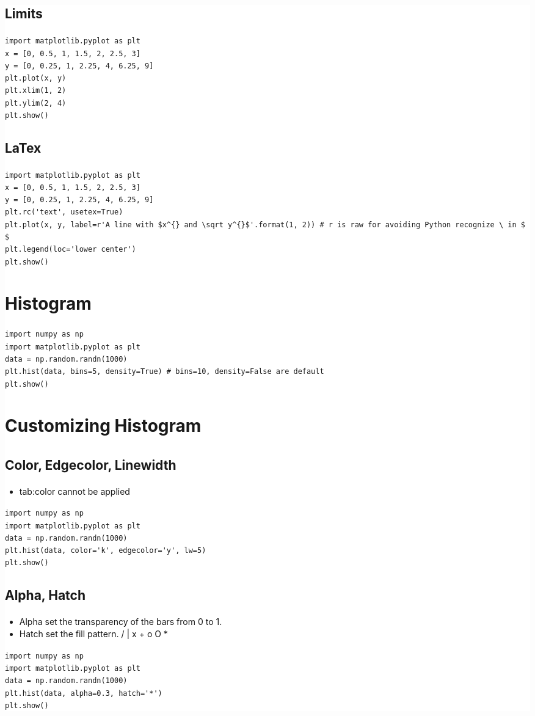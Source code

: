 ## Limits
```
import matplotlib.pyplot as plt
x = [0, 0.5, 1, 1.5, 2, 2.5, 3]
y = [0, 0.25, 1, 2.25, 4, 6.25, 9]
plt.plot(x, y)
plt.xlim(1, 2)
plt.ylim(2, 4)
plt.show()
```

## LaTex
```
import matplotlib.pyplot as plt
x = [0, 0.5, 1, 1.5, 2, 2.5, 3]
y = [0, 0.25, 1, 2.25, 4, 6.25, 9]
plt.rc('text', usetex=True)
plt.plot(x, y, label=r'A line with $x^{} and \sqrt y^{}$'.format(1, 2)) # r is raw for avoiding Python recognize \ in $ $
plt.legend(loc='lower center')
plt.show()
```

# Histogram
```
import numpy as np
import matplotlib.pyplot as plt
data = np.random.randn(1000)
plt.hist(data, bins=5, density=True) # bins=10, density=False are default
plt.show()
``` 

# Customizing Histogram

## Color, Edgecolor, Linewidth
- tab:color cannot be applied
```
import numpy as np
import matplotlib.pyplot as plt
data = np.random.randn(1000)
plt.hist(data, color='k', edgecolor='y', lw=5)
plt.show()
```

## Alpha, Hatch
- Alpha set the transparency of the bars from 0 to 1.
- Hatch set the fill pattern. / | x + o O *
```
import numpy as np
import matplotlib.pyplot as plt
data = np.random.randn(1000)
plt.hist(data, alpha=0.3, hatch='*')
plt.show()
```
